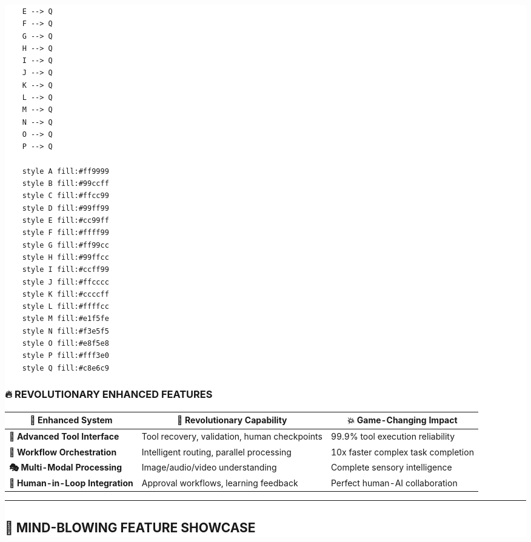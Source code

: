 ```mermaid
    E --> Q
    F --> Q
    G --> Q
    H --> Q
    I --> Q
    J --> Q
    K --> Q
    L --> Q
    M --> Q
    N --> Q
    O --> Q
    P --> Q

    style A fill:#ff9999
    style B fill:#99ccff
    style C fill:#ffcc99
    style D fill:#99ff99
    style E fill:#cc99ff
    style F fill:#ffff99
    style G fill:#ff99cc
    style H fill:#99ffcc
    style I fill:#ccff99
    style J fill:#ffcccc
    style K fill:#ccccff
    style L fill:#ffffcc
    style M fill:#e1f5fe
    style N fill:#f3e5f5
    style O fill:#e8f5e8
    style P fill:#fff3e0
    style Q fill:#c8e6c9
```

</div>

### **🔥 REVOLUTIONARY ENHANCED FEATURES**

<div align="center">

| 🎯 **Enhanced System** | 🚀 **Revolutionary Capability** | 💥 **Game-Changing Impact** |
|------------------------|----------------------------------|------------------------------|
| **🔧 Advanced Tool Interface** | Tool recovery, validation, human checkpoints | 99.9% tool execution reliability |
| **🔄 Workflow Orchestration** | Intelligent routing, parallel processing | 10x faster complex task completion |
| **🎭 Multi-Modal Processing** | Image/audio/video understanding | Complete sensory intelligence |
| **👥 Human-in-Loop Integration** | Approval workflows, learning feedback | Perfect human-AI collaboration |

</div>

---

## 🎯 **MIND-BLOWING FEATURE SHOWCASE**
